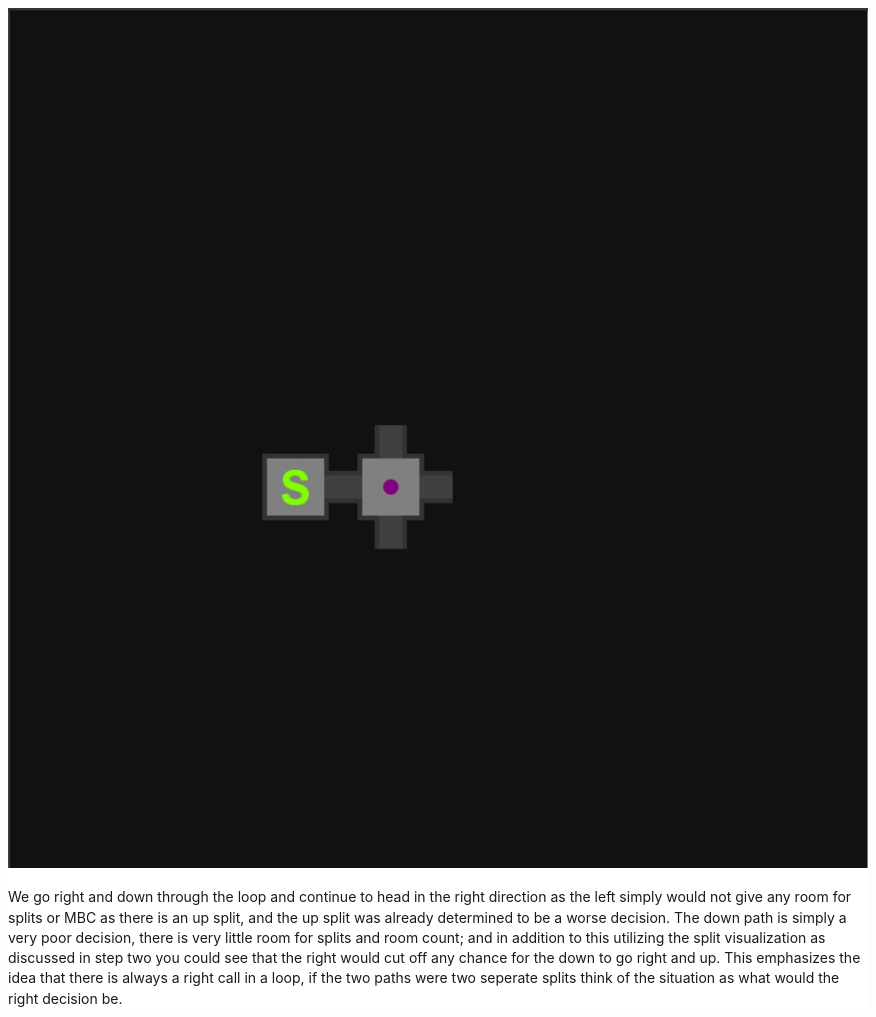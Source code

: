 ![Lost Halls Map](../../assets/4th_Map_1.png)

We go right and down through the loop and continue to head in the right direction as the left simply would not give any room for splits or MBC as there is an up split, and the up split was already determined to be a worse decision. The down path is simply a very poor decision, there is very little room for splits and room count; and in addition to this utilizing the split visualization as discussed in step two you could see that the right would cut off any chance for the down to go right and up. This emphasizes the idea that there is always a right call in a loop, if the two paths were two seperate splits think of the situation as what would the right decision be.
